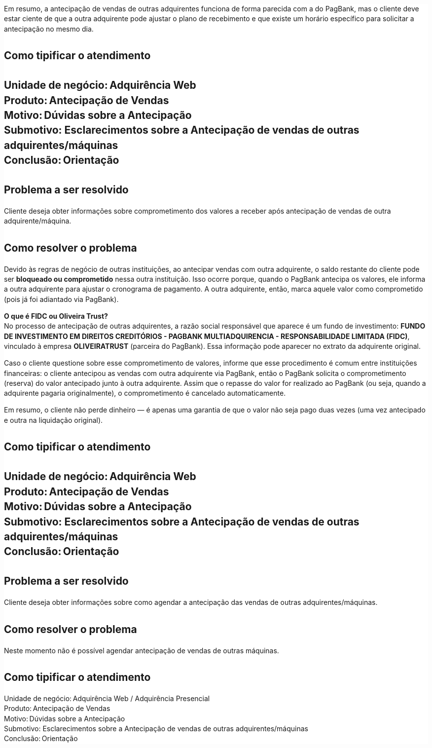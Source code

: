 Em resumo, a antecipação de vendas de outras adquirentes funciona de forma parecida com a do PagBank, mas o cliente deve estar ciente de que a outra adquirente pode ajustar o plano de recebimento e que existe um horário específico para solicitar a antecipação no mesmo dia.
## Como tipificar o atendimento
Unidade de negócio: Adquirência Web  
Produto: Antecipação de Vendas  
Motivo: Dúvidas sobre a Antecipação  
Submotivo: Esclarecimentos sobre a Antecipação de vendas de outras adquirentes/máquinas  
Conclusão: Orientação  
---  
## Problema a ser resolvido
Cliente deseja obter informações sobre comprometimento dos valores a receber após antecipação de vendas de outra adquirente/máquina.
## Como resolver o problema
Devido às regras de negócio de outras instituições, ao antecipar vendas com outra adquirente, o saldo restante do cliente pode ser **bloqueado ou comprometido** nessa outra instituição. Isso ocorre porque, quando o PagBank antecipa os valores, ele informa a outra adquirente para ajustar o cronograma de pagamento. A outra adquirente, então, marca aquele valor como comprometido (pois já foi adiantado via PagBank).

**O que é FIDC ou Oliveira Trust?**  
No processo de antecipação de outras adquirentes, a razão social responsável que aparece é um fundo de investimento: **FUNDO DE INVESTIMENTO EM DIREITOS CREDITÓRIOS - PAGBANK MULTIADQUIRENCIA - RESPONSABILIDADE LIMITADA (FIDC)**, vinculado à empresa **OLIVEIRATRUST** (parceira do PagBank). Essa informação pode aparecer no extrato da adquirente original.

Caso o cliente questione sobre esse comprometimento de valores, informe que esse procedimento é comum entre instituições financeiras: o cliente antecipou as vendas com outra adquirente via PagBank, então o PagBank solicita o comprometimento (reserva) do valor antecipado junto à outra adquirente. Assim que o repasse do valor for realizado ao PagBank (ou seja, quando a adquirente pagaria originalmente), o comprometimento é cancelado automaticamente.

Em resumo, o cliente não perde dinheiro — é apenas uma garantia de que o valor não seja pago duas vezes (uma vez antecipado e outra na liquidação original).
## Como tipificar o atendimento
Unidade de negócio: Adquirência Web  
Produto: Antecipação de Vendas  
Motivo: Dúvidas sobre a Antecipação  
Submotivo: Esclarecimentos sobre a Antecipação de vendas de outras adquirentes/máquinas  
Conclusão: Orientação  
---  
## Problema a ser resolvido
Cliente deseja obter informações sobre como agendar a antecipação das vendas de outras adquirentes/máquinas.
## Como resolver o problema
Neste momento não é possível agendar antecipação de vendas de outras máquinas.
## Como tipificar o atendimento
Unidade de negócio: Adquirência Web / Adquirência Presencial  
Produto: Antecipação de Vendas  
Motivo: Dúvidas sobre a Antecipação  
Submotivo: Esclarecimentos sobre a Antecipação de vendas de outras adquirentes/máquinas  
Conclusão: Orientação  